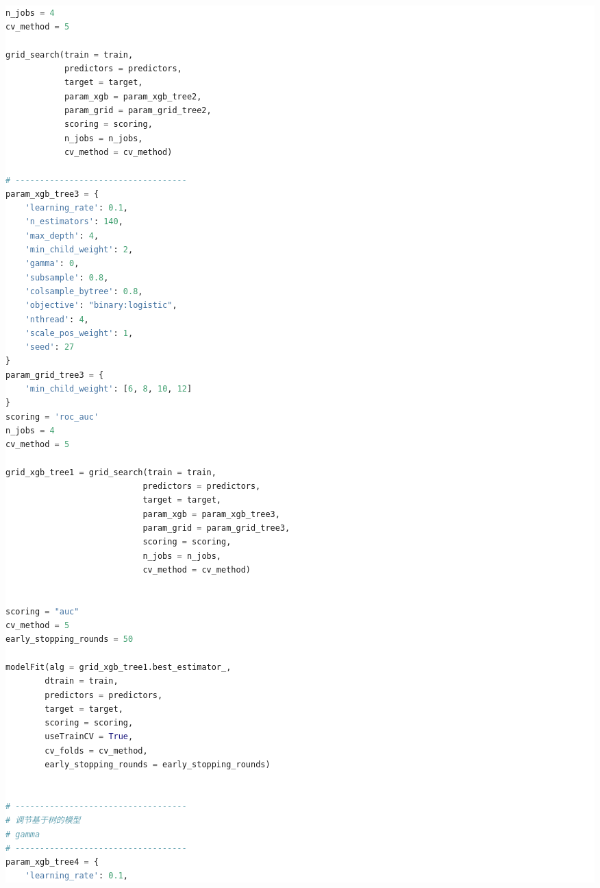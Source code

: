 ```python
n_jobs = 4
cv_method = 5

grid_search(train = train,
            predictors = predictors,
            target = target,
            param_xgb = param_xgb_tree2,
            param_grid = param_grid_tree2,
            scoring = scoring,
            n_jobs = n_jobs,
            cv_method = cv_method)

# -----------------------------------
param_xgb_tree3 = {
    'learning_rate': 0.1,
    'n_estimators': 140,
    'max_depth': 4,
    'min_child_weight': 2,
    'gamma': 0,
    'subsample': 0.8,
    'colsample_bytree': 0.8,
    'objective': "binary:logistic",
    'nthread': 4,
    'scale_pos_weight': 1,
    'seed': 27
}
param_grid_tree3 = {
    'min_child_weight': [6, 8, 10, 12]
}
scoring = 'roc_auc'
n_jobs = 4
cv_method = 5

grid_xgb_tree1 = grid_search(train = train,
                            predictors = predictors,
                            target = target,
                            param_xgb = param_xgb_tree3,
                            param_grid = param_grid_tree3,
                            scoring = scoring,
                            n_jobs = n_jobs,
                            cv_method = cv_method)


scoring = "auc"
cv_method = 5
early_stopping_rounds = 50

modelFit(alg = grid_xgb_tree1.best_estimator_,
        dtrain = train,
        predictors = predictors,
        target = target,
        scoring = scoring,
        useTrainCV = True,
        cv_folds = cv_method,
        early_stopping_rounds = early_stopping_rounds)


# -----------------------------------
# 调节基于树的模型
# gamma
# -----------------------------------
param_xgb_tree4 = {
    'learning_rate': 0.1,
```